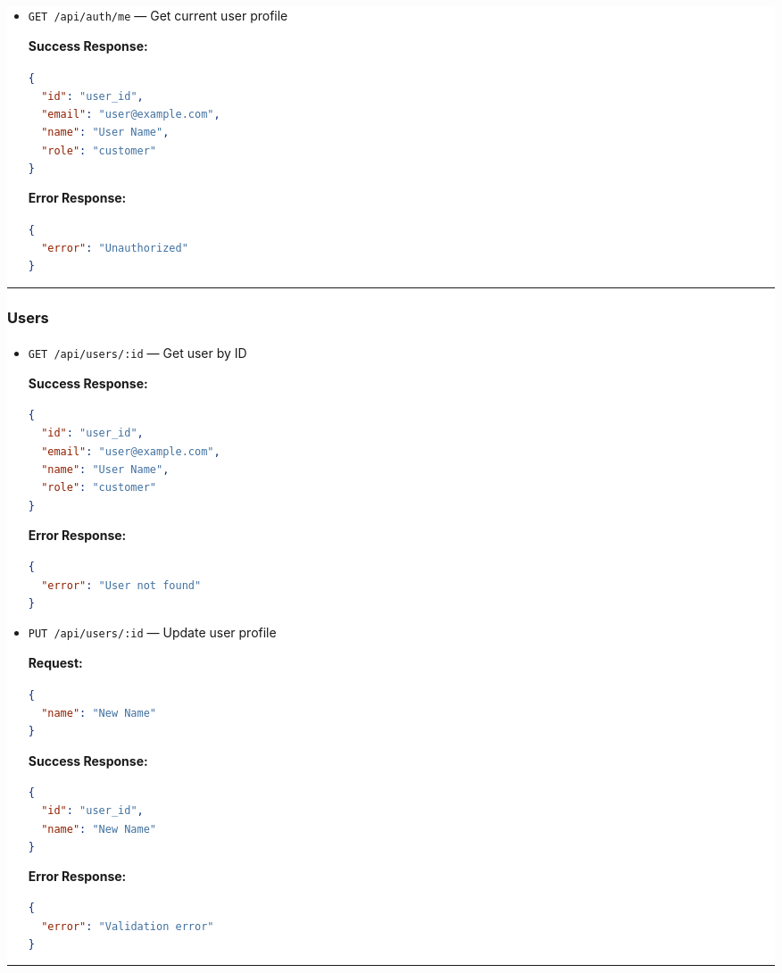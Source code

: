 - `GET /api/auth/me` — Get current user profile
  
  **Success Response:**
  ```json
  {
    "id": "user_id",
    "email": "user@example.com",
    "name": "User Name",
    "role": "customer"
  }
  ```
  **Error Response:**
  ```json
  {
    "error": "Unauthorized"
  }
  ```

---

### Users
- `GET /api/users/:id` — Get user by ID
  
  **Success Response:**
  ```json
  {
    "id": "user_id",
    "email": "user@example.com",
    "name": "User Name",
    "role": "customer"
  }
  ```
  **Error Response:**
  ```json
  {
    "error": "User not found"
  }
  ```

- `PUT /api/users/:id` — Update user profile
  
  **Request:**
  ```json
  {
    "name": "New Name"
  }
  ```
  **Success Response:**
  ```json
  {
    "id": "user_id",
    "name": "New Name"
  }
  ```
  **Error Response:**
  ```json
  {
    "error": "Validation error"
  }
  ```

---